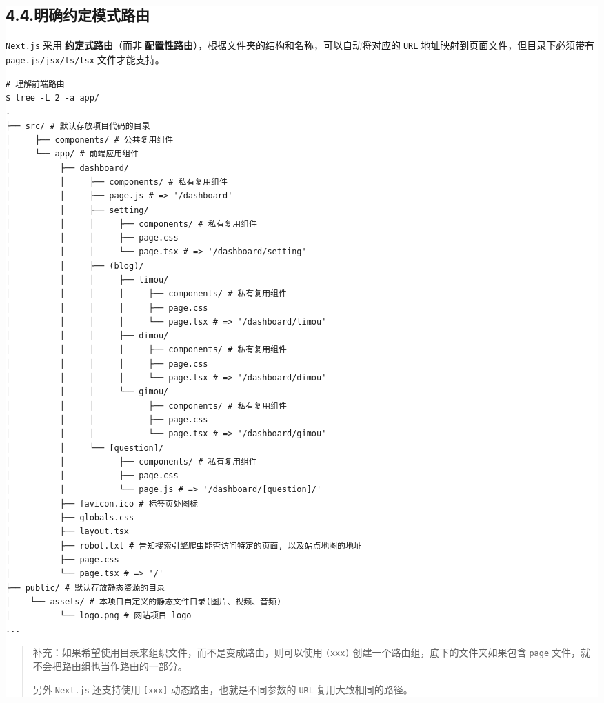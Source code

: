 ## 4.4.明确约定模式路由

`Next.js` 采用 **约定式路由**（而非 **配置性路由**），根据文件夹的结构和名称，可以自动将对应的 `URL` 地址映射到页面文件，但目录下必须带有 `page.js/jsx/ts/tsx` 文件才能支持。

```shell
# 理解前端路由
$ tree -L 2 -a app/
.
├── src/ # 默认存放项目代码的目录  
│     ├── components/ # 公共复用组件
│     └── app/ # 前端应用组件
│          ├── dashboard/
│          │     ├── components/ # 私有复用组件
│          │     ├── page.js # => '/dashboard'
│          │     ├── setting/
│          │     │     ├── components/ # 私有复用组件
│          │     │     ├── page.css
│          │     │     └── page.tsx # => '/dashboard/setting'
│          │     ├── (blog)/
│          │     │     ├── limou/
│          │     │     │     ├── components/ # 私有复用组件
│          │     │     │     ├── page.css
│          │     │     │     └── page.tsx # => '/dashboard/limou'
│          │     │     ├── dimou/
│          │     │     │     ├── components/ # 私有复用组件
│          │     │     │     ├── page.css
│          │     │     │     └── page.tsx # => '/dashboard/dimou'
│          │     │     └── gimou/
│          │     │           ├── components/ # 私有复用组件
│          │     │           ├── page.css
│          │     │           └── page.tsx # => '/dashboard/gimou'
│          │     └── [question]/
│          │           ├── components/ # 私有复用组件
│          │           ├── page.css
│          │           └── page.js # => '/dashboard/[question]/'
│          ├── favicon.ico # 标签页处图标
│          ├── globals.css
│          ├── layout.tsx
│          ├── robot.txt # 告知搜索引擎爬虫能否访问特定的页面, 以及站点地图的地址
│          ├── page.css
│          └── page.tsx # => '/'
├── public/ # 默认存放静态资源的目录
│    └── assets/ # 本项目自定义的静态文件目录(图片、视频、音频)
│          └── logo.png # 网站项目 logo
...
```

> 补充：如果希望使用目录来组织文件，而不是变成路由，则可以使用 `(xxx)` 创建一个路由组，底下的文件夹如果包含 `page` 文件，就不会把路由组也当作路由的一部分。
>
> 另外 `Next.js` 还支持使用 `[xxx]` 动态路由，也就是不同参数的 `URL` 复用大致相同的路径。
>
